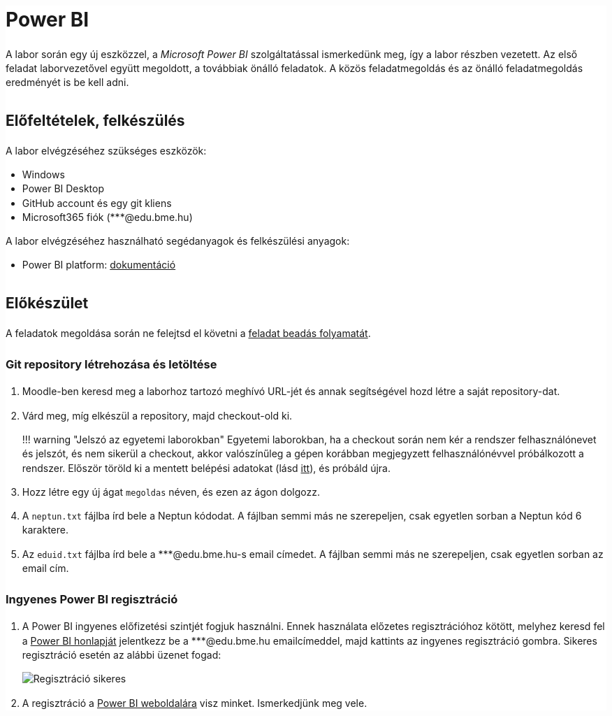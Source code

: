 # Power BI

A labor során egy új eszközzel, a _Microsoft Power BI_ szolgáltatással ismerkedünk meg, így a labor részben vezetett. Az első feladat laborvezetővel együtt megoldott, a továbbiak önálló feladatok. A közös feladatmegoldás és az önálló feladatmegoldás eredményét is be kell adni.

## Előfeltételek, felkészülés

A labor elvégzéséhez szükséges eszközök:

- Windows
- Power BI Desktop
- GitHub account és egy git kliens
- Microsoft365 fiók (***@edu.bme.hu)

A labor elvégzéséhez használható segédanyagok és felkészülési anyagok:

- Power BI platform: [dokumentáció](https://learn.microsoft.com/en-us/power-bi/)

## Előkészület

A feladatok megoldása során ne felejtsd el követni a [feladat beadás folyamatát](../GitHub.md).

### Git repository létrehozása és letöltése

1. Moodle-ben keresd meg a laborhoz tartozó meghívó URL-jét és annak segítségével hozd létre a saját repository-dat.

1. Várd meg, míg elkészül a repository, majd checkout-old ki.

    !!! warning "Jelszó az egyetemi laborokban"
        Egyetemi laborokban, ha a checkout során nem kér a rendszer felhasználónevet és jelszót, és nem sikerül a checkout, akkor valószínűleg a gépen korábban megjegyzett felhasználónévvel próbálkozott a rendszer. Először töröld ki a mentett belépési adatokat (lásd [itt](../GitHub-credentials.md)), és próbáld újra.

1. Hozz létre egy új ágat `megoldas` néven, és ezen az ágon dolgozz.

1. A `neptun.txt` fájlba írd bele a Neptun kódodat. A fájlban semmi más ne szerepeljen, csak egyetlen sorban a Neptun kód 6 karaktere.

1. Az `eduid.txt` fájlba írd bele a ***@edu.bme.hu-s email címedet. A fájlban semmi más ne szerepeljen, csak egyetlen sorban az email cím.

### Ingyenes Power BI regisztráció

1. A Power BI ingyenes előfizetési szintjét fogjuk használni. Ennek használata előzetes regisztrációhoz kötött, melyhez keresd fel a [Power BI honlapját](https://powerbi.microsoft.com/) jelentkezz be a ***@edu.bme.hu emailcímeddel, majd kattints az ingyenes regisztráció gombra. Sikeres regisztráció esetén az alábbi üzenet fogad:

    ![Regisztráció sikeres](../images/powerbi/pb-register-licenseassigned.png)

1. A regisztráció a [Power BI weboldalára](https://app.powerbi.com/) visz minket. Ismerkedjünk meg vele.
